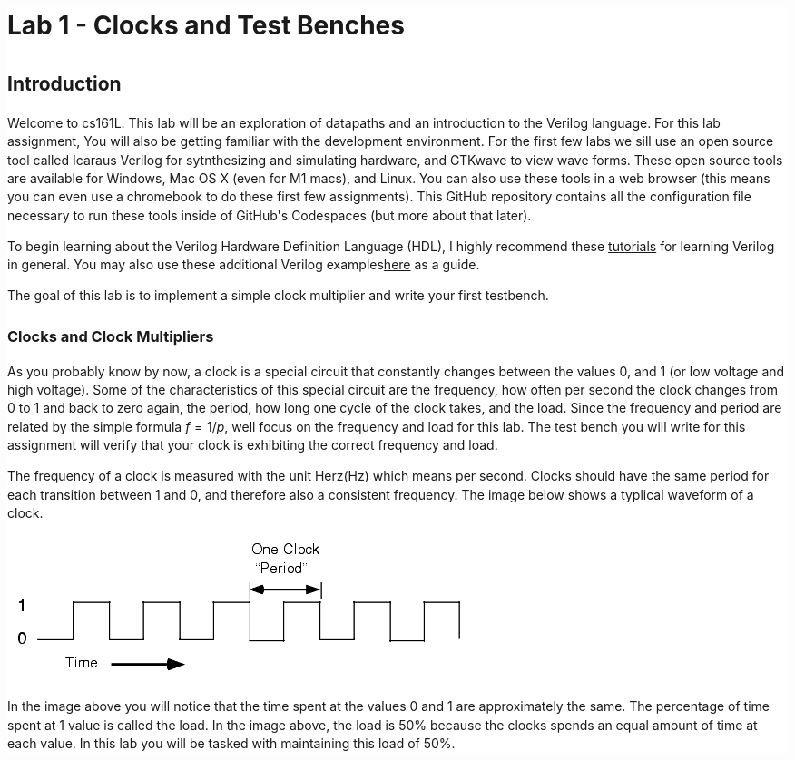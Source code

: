 # Lab 1 - Clocks and Test Benches
 ## Introduction

Welcome to cs161L. This lab will be an exploration of datapaths and an 
introduction to the Verilog language. For this lab assignment, You will also be
getting familiar with the development environment. For the first few labs we 
sill use an open source tool called Icaraus Verilog for sytnthesizing and 
simulating hardware, and GTKwave to view wave forms. These open source tools 
are available for Windows, Mac OS X (even for M1 macs), and Linux. You can also
use these tools in a web browser (this means you can even use a chromebook to 
do these first few assignments). This GitHub repository contains all the 
configuration file necessary to run these tools inside of GitHub's Codespaces 
(but more about that later).

To begin learning about the Verilog Hardware Definition Language (HDL), I 
highly recommend these [tutorials](https://nandland.com/learn-verilog/) for 
learning Verilog in general. You may also use these additional Verilog examples
[​here](http://www.asic-world.com/verilog/veritut.html)​ as a guide.

The goal of this lab is to implement a simple clock multiplier and write your
first testbench.

### Clocks and Clock Multipliers

As you probably know by now, a clock is a special circuit that constantly 
changes between the values 0, and 1 (or low voltage and high voltage). 
Some of the characteristics of this special circuit are the frequency, how
often per second the clock changes from 0 to 1 and back to zero again, the 
period, how long one cycle of the clock takes, and the load. Since the 
frequency and period are related by the simple formula $f=1/p$, well focus
on the frequency and load for this lab. The test bench you will write for
this assignment will verify that your clock is exhibiting the correct 
frequency and load.

The frequency of a clock is measured with the unit Herz(Hz) which means per
second. Clocks should have the same period for each transition between 1 and 
0, and therefore also a consistent frequency. The image below shows a 
typlical waveform of a clock.

![typical clock waveform](./assets/SystemOrganization10.gif)

In the image above you will notice that the time spent at the values 0 and 1
are approximately the same. The percentage of time spent at 1 value is called
the load. In the image above, the load is 50% because the clocks spends an 
equal amount of time at each value. In this lab you will be tasked with 
maintaining this load of 50%. 

